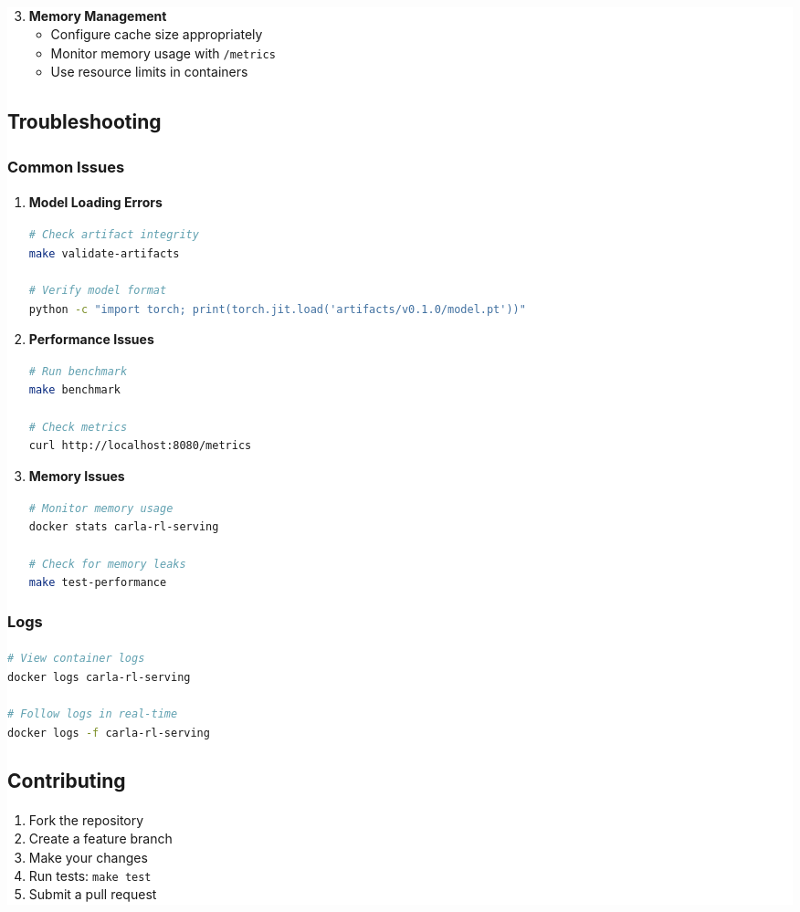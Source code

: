 3. **Memory Management**
   - Configure cache size appropriately
   - Monitor memory usage with `/metrics`
   - Use resource limits in containers

## Troubleshooting

### Common Issues

1. **Model Loading Errors**
   ```bash
   # Check artifact integrity
   make validate-artifacts
   
   # Verify model format
   python -c "import torch; print(torch.jit.load('artifacts/v0.1.0/model.pt'))"
   ```

2. **Performance Issues**
   ```bash
   # Run benchmark
   make benchmark
   
   # Check metrics
   curl http://localhost:8080/metrics
   ```

3. **Memory Issues**
   ```bash
   # Monitor memory usage
   docker stats carla-rl-serving
   
   # Check for memory leaks
   make test-performance
   ```

### Logs

```bash
# View container logs
docker logs carla-rl-serving

# Follow logs in real-time
docker logs -f carla-rl-serving
```

## Contributing

1. Fork the repository
2. Create a feature branch
3. Make your changes
4. Run tests: `make test`
5. Submit a pull request
